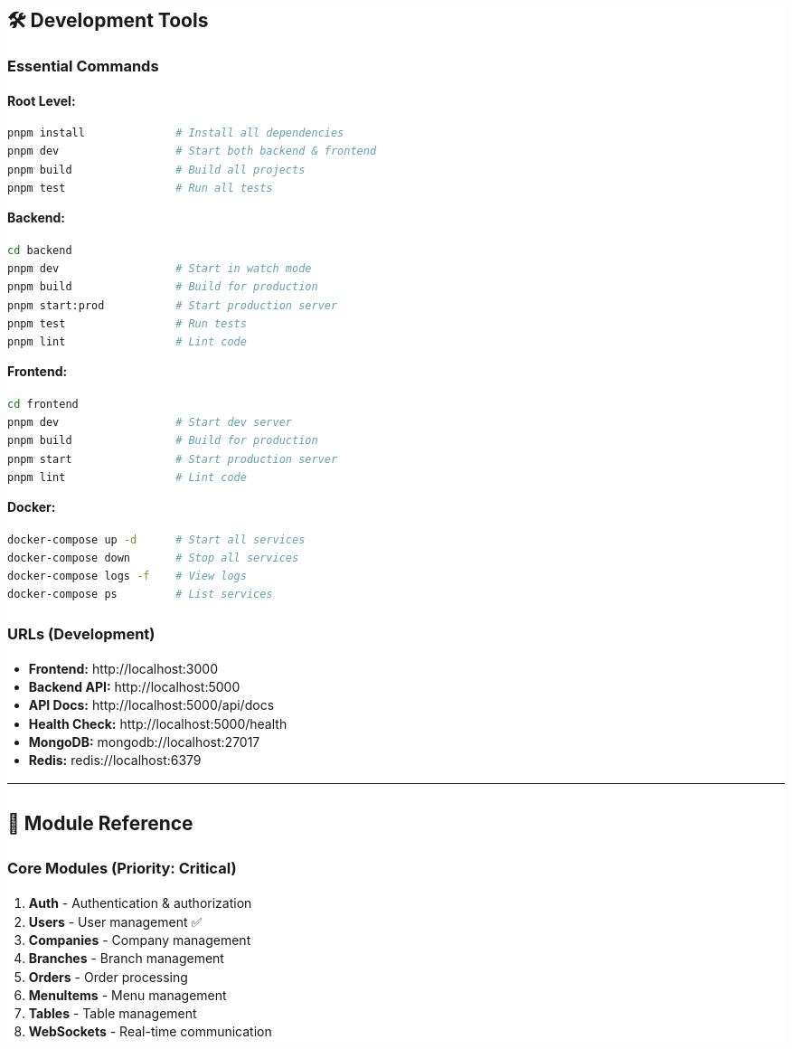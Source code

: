 ## 🛠️ Development Tools

### Essential Commands

**Root Level:**
```bash
pnpm install              # Install all dependencies
pnpm dev                  # Start both backend & frontend
pnpm build                # Build all projects
pnpm test                 # Run all tests
```

**Backend:**
```bash
cd backend
pnpm dev                  # Start in watch mode
pnpm build                # Build for production
pnpm start:prod           # Start production server
pnpm test                 # Run tests
pnpm lint                 # Lint code
```

**Frontend:**
```bash
cd frontend
pnpm dev                  # Start dev server
pnpm build                # Build for production
pnpm start                # Start production server
pnpm lint                 # Lint code
```

**Docker:**
```bash
docker-compose up -d      # Start all services
docker-compose down       # Stop all services
docker-compose logs -f    # View logs
docker-compose ps         # List services
```

### URLs (Development)
- **Frontend:** http://localhost:3000
- **Backend API:** http://localhost:5000
- **API Docs:** http://localhost:5000/api/docs
- **Health Check:** http://localhost:5000/health
- **MongoDB:** mongodb://localhost:27017
- **Redis:** redis://localhost:6379

---

## 📖 Module Reference

### Core Modules (Priority: Critical)
1. **Auth** - Authentication & authorization
2. **Users** - User management ✅
3. **Companies** - Company management
4. **Branches** - Branch management
5. **Orders** - Order processing
6. **MenuItems** - Menu management
7. **Tables** - Table management
8. **WebSockets** - Real-time communication
